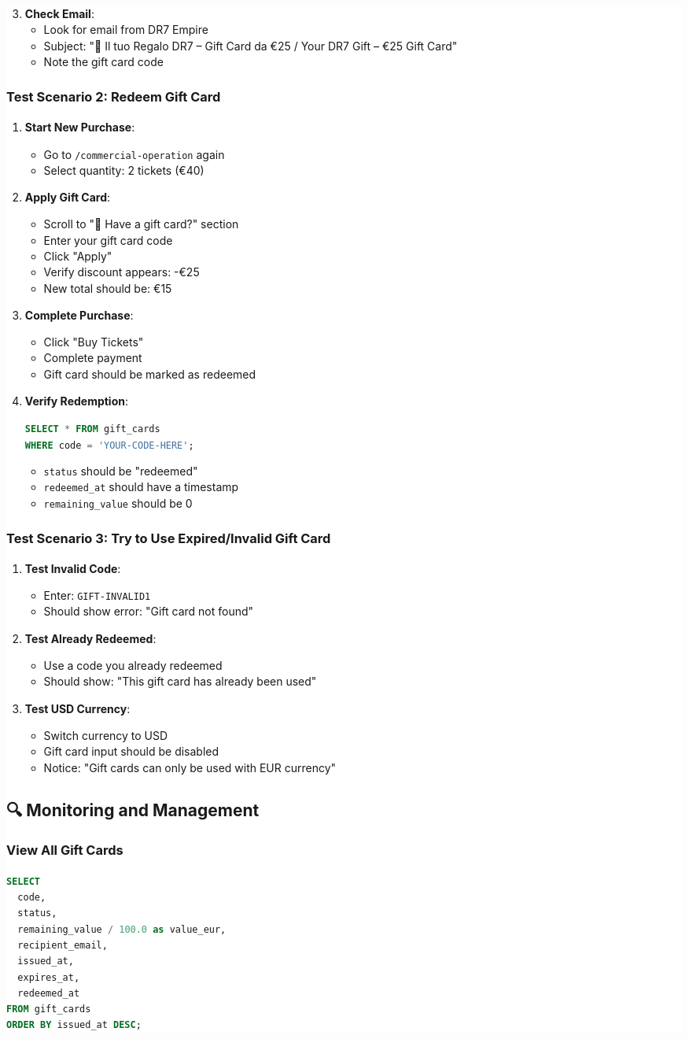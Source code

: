3. **Check Email**:
   - Look for email from DR7 Empire
   - Subject: "🎁 Il tuo Regalo DR7 – Gift Card da €25 / Your DR7 Gift – €25 Gift Card"
   - Note the gift card code

### Test Scenario 2: Redeem Gift Card

1. **Start New Purchase**:
   - Go to `/commercial-operation` again
   - Select quantity: 2 tickets (€40)

2. **Apply Gift Card**:
   - Scroll to "🎁 Have a gift card?" section
   - Enter your gift card code
   - Click "Apply"
   - Verify discount appears: -€25
   - New total should be: €15

3. **Complete Purchase**:
   - Click "Buy Tickets"
   - Complete payment
   - Gift card should be marked as redeemed

4. **Verify Redemption**:
   ```sql
   SELECT * FROM gift_cards
   WHERE code = 'YOUR-CODE-HERE';
   ```
   - `status` should be "redeemed"
   - `redeemed_at` should have a timestamp
   - `remaining_value` should be 0

### Test Scenario 3: Try to Use Expired/Invalid Gift Card

1. **Test Invalid Code**:
   - Enter: `GIFT-INVALID1`
   - Should show error: "Gift card not found"

2. **Test Already Redeemed**:
   - Use a code you already redeemed
   - Should show: "This gift card has already been used"

3. **Test USD Currency**:
   - Switch currency to USD
   - Gift card input should be disabled
   - Notice: "Gift cards can only be used with EUR currency"

## 🔍 Monitoring and Management

### View All Gift Cards
```sql
SELECT
  code,
  status,
  remaining_value / 100.0 as value_eur,
  recipient_email,
  issued_at,
  expires_at,
  redeemed_at
FROM gift_cards
ORDER BY issued_at DESC;
```
